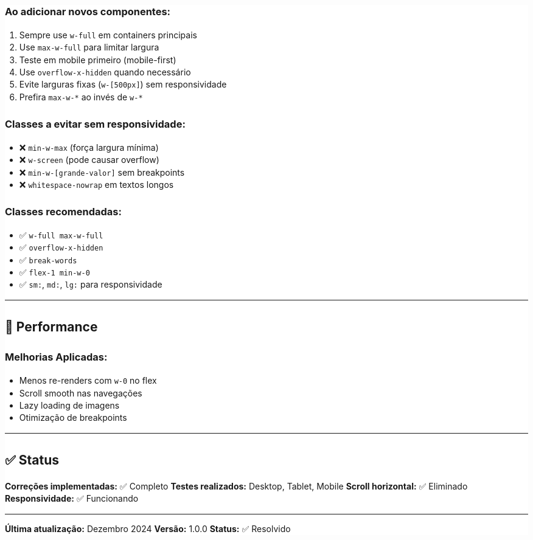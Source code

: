 ### **Ao adicionar novos componentes:**
1. Sempre use `w-full` em containers principais
2. Use `max-w-full` para limitar largura
3. Teste em mobile primeiro (mobile-first)
4. Use `overflow-x-hidden` quando necessário
5. Evite larguras fixas (`w-[500px]`) sem responsividade
6. Prefira `max-w-*` ao invés de `w-*`

### **Classes a evitar sem responsividade:**
- ❌ `min-w-max` (força largura mínima)
- ❌ `w-screen` (pode causar overflow)
- ❌ `min-w-[grande-valor]` sem breakpoints
- ❌ `whitespace-nowrap` em textos longos

### **Classes recomendadas:**
- ✅ `w-full max-w-full`
- ✅ `overflow-x-hidden`
- ✅ `break-words`
- ✅ `flex-1 min-w-0`
- ✅ `sm:`, `md:`, `lg:` para responsividade

---

## 🚀 Performance

### **Melhorias Aplicadas:**
- Menos re-renders com `w-0` no flex
- Scroll smooth nas navegações
- Lazy loading de imagens
- Otimização de breakpoints

---

## ✅ Status

**Correções implementadas:** ✅ Completo
**Testes realizados:** Desktop, Tablet, Mobile
**Scroll horizontal:** ✅ Eliminado
**Responsividade:** ✅ Funcionando

---

**Última atualização:** Dezembro 2024
**Versão:** 1.0.0
**Status:** ✅ Resolvido
